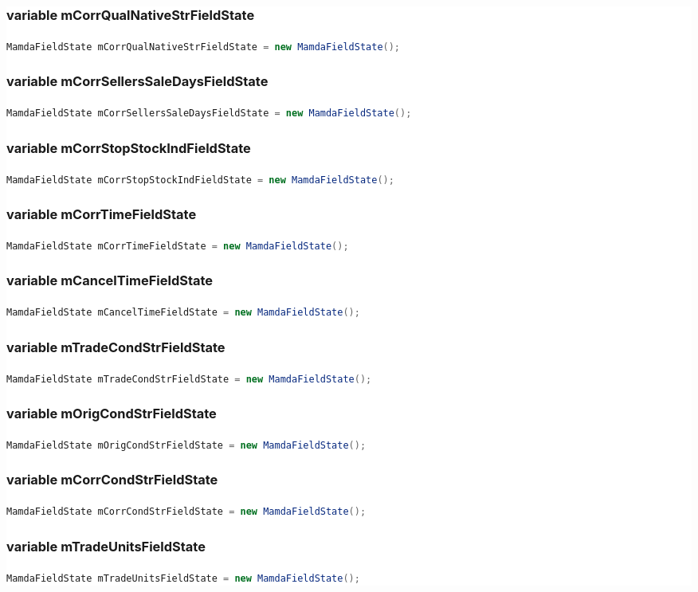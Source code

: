 
### variable mCorrQualNativeStrFieldState

```csharp
MamdaFieldState mCorrQualNativeStrFieldState = new MamdaFieldState();
```


### variable mCorrSellersSaleDaysFieldState

```csharp
MamdaFieldState mCorrSellersSaleDaysFieldState = new MamdaFieldState();
```


### variable mCorrStopStockIndFieldState

```csharp
MamdaFieldState mCorrStopStockIndFieldState = new MamdaFieldState();
```


### variable mCorrTimeFieldState

```csharp
MamdaFieldState mCorrTimeFieldState = new MamdaFieldState();
```


### variable mCancelTimeFieldState

```csharp
MamdaFieldState mCancelTimeFieldState = new MamdaFieldState();
```


### variable mTradeCondStrFieldState

```csharp
MamdaFieldState mTradeCondStrFieldState = new MamdaFieldState();
```


### variable mOrigCondStrFieldState

```csharp
MamdaFieldState mOrigCondStrFieldState = new MamdaFieldState();
```


### variable mCorrCondStrFieldState

```csharp
MamdaFieldState mCorrCondStrFieldState = new MamdaFieldState();
```


### variable mTradeUnitsFieldState

```csharp
MamdaFieldState mTradeUnitsFieldState = new MamdaFieldState();
```
